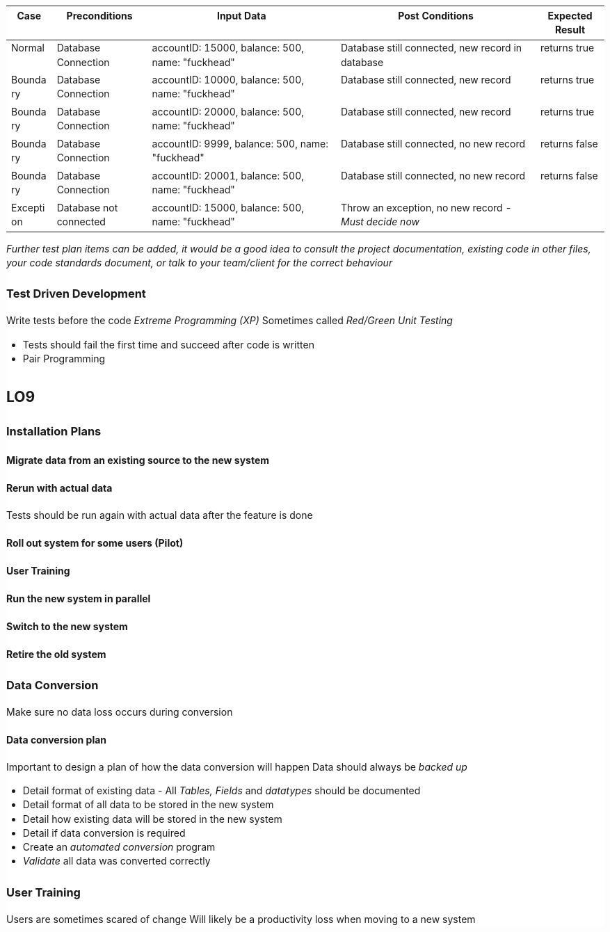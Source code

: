 | Case      | Preconditions          | Input Data                                       | Post Conditions                                       | Expected Result |
| --------- | ---------------------- | ------------------------------------------------ | ----------------------------------------------------- | --------------- |
| Normal    | Database Connection    | accountID: 15000, balance: 500, name: "fuckhead" | Database still connected, new record in database      | returns true    |
| Boundary  | Database Connection    | accountID: 10000, balance: 500, name: "fuckhead" | Database still connected, new record                  | returns true    |
| Boundary  | Database Connection    | accountID: 20000, balance: 500, name: "fuckhead" | Database still connected, new record                  | returns true    |
| Boundary  | Database Connection    | accountID: 9999, balance: 500, name: "fuckhead"  | Database still connected, no new record               | returns false   |
| Boundary  | Database Connection    | accountID: 20001, balance: 500, name: "fuckhead" | Database still connected, no new record               | returns false   |
| Exception | Database not connected | accountID: 15000, balance: 500, name: "fuckhead" | Throw an exception, no new record - *Must decide now* |                 |
*Further test plan items can be added, it would be a good idea to consult the project documentation, existing code in other files, your code standards document, or talk to your team/client for the correct behaviour*
### Test Driven Development
Write tests before the code
*Extreme Programming (XP)*
Sometimes called *Red/Green Unit Testing*
- Tests should fail the first time and succeed after code is written
- Pair Programming
## LO9
### Installation Plans
#### Migrate data from an existing source to the new system
#### Rerun with actual data
Tests should be run again with actual data after the feature is done
#### Roll out system for some users (Pilot)
#### User Training
#### Run the new system in parallel
#### Switch to the new system
#### Retire the old system
### Data Conversion
Make sure no data loss occurs during conversion
#### Data conversion plan
Important to design a plan of how the data conversion will happen
Data should always be *backed up*
- Detail format of existing data - All *Tables, Fields* and *datatypes* should be documented
- Detail format of all data to be stored in the new system
- Detail how existing data will be stored in the new system
- Detail if data conversion is required
- Create an *automated conversion* program
- *Validate* all data was converted correctly
### User Training
Users are sometimes scared of change
Will likely be a productivity loss when moving to a new system
